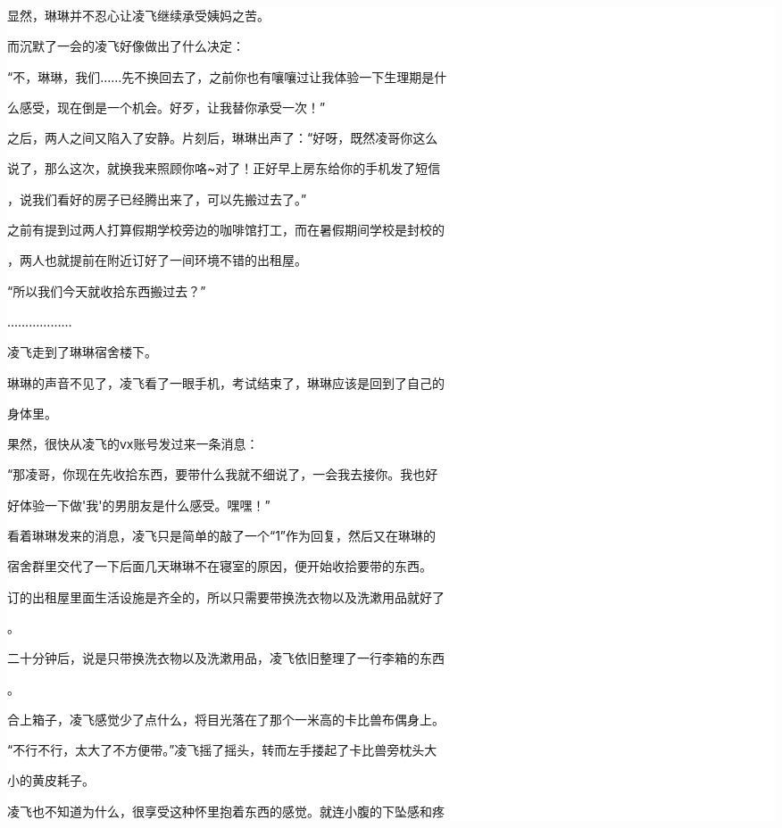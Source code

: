 显然，琳琳并不忍心让凌飞继续承受姨妈之苦。



而沉默了一会的凌飞好像做出了什么决定：

“不，琳琳，我们……先不换回去了，之前你也有嚷嚷过让我体验一下生理期是什

么感受，现在倒是一个机会。好歹，让我替你承受一次！”



之后，两人之间又陷入了安静。片刻后，琳琳出声了：“好呀，既然凌哥你这么

说了，那么这次，就换我来照顾你咯~对了！正好早上房东给你的手机发了短信

，说我们看好的房子已经腾出来了，可以先搬过去了。”



之前有提到过两人打算假期学校旁边的咖啡馆打工，而在暑假期间学校是封校的

，两人也就提前在附近订好了一间环境不错的出租屋。

“所以我们今天就收拾东西搬过去？”

………………



凌飞走到了琳琳宿舍楼下。

琳琳的声音不见了，凌飞看了一眼手机，考试结束了，琳琳应该是回到了自己的

身体里。

果然，很快从凌飞的vx账号发过来一条消息：

“那凌哥，你现在先收拾东西，要带什么我就不细说了，一会我去接你。我也好

好体验一下做'我'的男朋友是什么感受。嘿嘿！”



看着琳琳发来的消息，凌飞只是简单的敲了一个“1”作为回复，然后又在琳琳的

宿舍群里交代了一下后面几天琳琳不在寝室的原因，便开始收拾要带的东西。

订的出租屋里面生活设施是齐全的，所以只需要带换洗衣物以及洗漱用品就好了

。



二十分钟后，说是只带换洗衣物以及洗漱用品，凌飞依旧整理了一行李箱的东西

。



合上箱子，凌飞感觉少了点什么，将目光落在了那个一米高的卡比兽布偶身上。





“不行不行，太大了不方便带。”凌飞摇了摇头，转而左手搂起了卡比兽旁枕头大

小的黄皮耗子。

凌飞也不知道为什么，很享受这种怀里抱着东西的感觉。就连小腹的下坠感和疼
